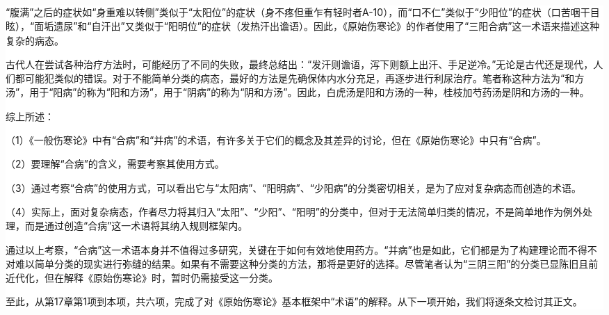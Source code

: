 “腹满”之后的症状如“身重难以转侧”类似于“太阳位”的症状（身不疼但重乍有轻时者A-10），而“口不仁”类似于“少阳位”的症状（口苦咽干目眩），“面垢遗尿”和“自汗出”又类似于“阳明位”的症状（发热汗出谵语）。因此，《原始伤寒论》的作者使用了“三阳合病”这一术语来描述这种复杂的病态。

古代人在尝试各种治疗方法时，可能经历了不同的失败，最终总结出：“发汗则谵语，泻下则额上出汗、手足逆冷。”无论是古代还是现代，人们都可能犯类似的错误。对于不能简单分类的病态，最好的方法是先确保体内水分充足，再逐步进行利尿治疗。笔者称这种方法为“和方汤”，用于“阳病”的称为“阳和方汤”，用于“阴病”的称为“阴和方汤”。因此，白虎汤是阳和方汤的一种，桂枝加芍药汤是阴和方汤的一种。

综上所述：

（1）《一般伤寒论》中有“合病”和“并病”的术语，有许多关于它们的概念及其差异的讨论，但在《原始伤寒论》中只有“合病”。

（2）要理解“合病”的含义，需要考察其使用方式。

（3）通过考察“合病”的使用方式，可以看出它与“太阳病”、“阳明病”、“少阳病”的分类密切相关，是为了应对复杂病态而创造的术语。

（4）实际上，面对复杂病态，作者尽力将其归入“太阳”、“少阳”、“阳明”的分类中，但对于无法简单归类的情况，不是简单地作为例外处理，而是通过创造“合病”这一术语将其纳入规则框架内。

通过以上考察，“合病”这一术语本身并不值得过多研究，关键在于如何有效地使用药方。“并病”也是如此，它们都是为了构建理论而不得不对难以简单分类的现实进行弥缝的结果。如果有不需要这种分类的方法，那将是更好的选择。尽管笔者认为“三阴三阳”的分类已显陈旧且前近代化，但在解释《原始伤寒论》时，暂时仍需接受这一分类。

至此，从第17章第1项到本项，共六项，完成了对《原始伤寒论》基本框架中“术语”的解释。从下一项开始，我们将逐条文检讨其正文。